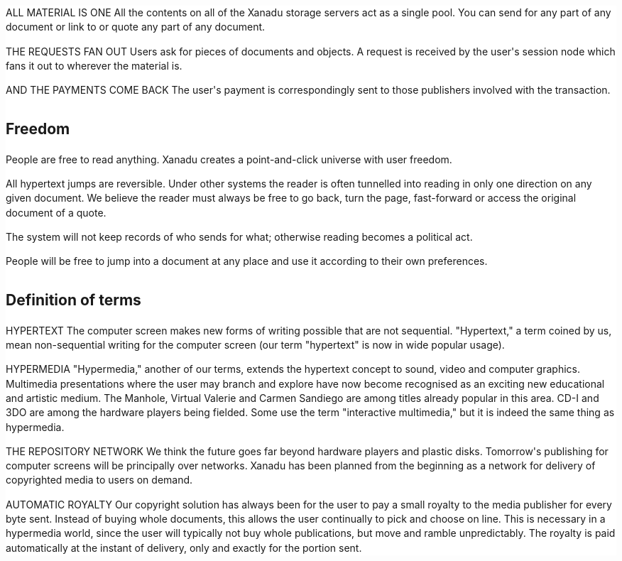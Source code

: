 ALL MATERIAL IS ONE
All the contents on all of the Xanadu storage servers act as a
single pool. You can send for any part of any document or link to or
quote any part of any document.

THE REQUESTS FAN OUT
Users ask for pieces of documents and objects. A request is
received by the user's session node which fans it out to wherever the
material is.

AND THE PAYMENTS COME BACK
The user's payment is correspondingly sent to those publishers
involved with the transaction.

## Freedom

People are free to read anything. Xanadu creates a point-and-click
universe with user freedom.

All hypertext jumps are reversible. Under other systems the reader is
often tunnelled into reading in only one direction on any given
document. We believe the reader must always be free to go back, turn
the page, fast-forward or access the original document of a quote.

The system will not keep records of who sends for what; otherwise
reading becomes a political act.

People will be free to jump into a document at any place and use it
according to their own preferences.

## Definition of terms

HYPERTEXT
The computer screen makes new forms of writing possible that are not
sequential. "Hypertext," a term coined by us, mean non-sequential
writing for the computer screen (our term "hypertext" is now in wide
popular usage).

HYPERMEDIA
"Hypermedia," another of our terms, extends the hypertext concept to
sound, video and computer graphics. Multimedia presentations where the
user may branch and explore have now become recognised as an exciting
new educational and artistic medium. The Manhole, Virtual Valerie and
Carmen Sandiego are among titles already popular in this area. CD-I and
3DO are among the hardware players being fielded. Some use the term
"interactive multimedia," but it is indeed the same thing as hypermedia.

THE REPOSITORY NETWORK
We think the future goes far beyond hardware players and plastic
disks. Tomorrow's publishing for computer screens will be principally
over networks. Xanadu has been planned from the beginning as a network
for delivery of copyrighted media to users on demand.

AUTOMATIC ROYALTY
Our copyright solution has always been for the user to pay a small
royalty to the media publisher for every byte sent. Instead of buying
whole documents, this allows the user continually to pick and choose on
line. This is necessary in a hypermedia world, since the user will
typically not buy whole publications, but move and ramble unpredictably.
The royalty is paid automatically at the instant of delivery, only and
exactly for the portion sent.
